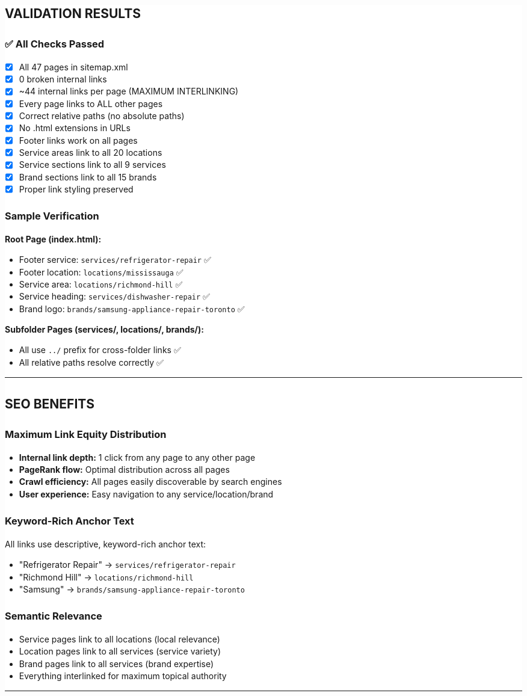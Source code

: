 
## VALIDATION RESULTS

### ✅ All Checks Passed
- [x] All 47 pages in sitemap.xml
- [x] 0 broken internal links
- [x] ~44 internal links per page (MAXIMUM INTERLINKING)
- [x] Every page links to ALL other pages
- [x] Correct relative paths (no absolute paths)
- [x] No .html extensions in URLs
- [x] Footer links work on all pages
- [x] Service areas link to all 20 locations
- [x] Service sections link to all 9 services
- [x] Brand sections link to all 15 brands
- [x] Proper link styling preserved

### Sample Verification

**Root Page (index.html):**
- Footer service: `services/refrigerator-repair` ✅
- Footer location: `locations/mississauga` ✅
- Service area: `locations/richmond-hill` ✅
- Service heading: `services/dishwasher-repair` ✅
- Brand logo: `brands/samsung-appliance-repair-toronto` ✅

**Subfolder Pages (services/, locations/, brands/):**
- All use `../` prefix for cross-folder links ✅
- All relative paths resolve correctly ✅

---

## SEO BENEFITS

### Maximum Link Equity Distribution
- **Internal link depth:** 1 click from any page to any other page
- **PageRank flow:** Optimal distribution across all pages
- **Crawl efficiency:** All pages easily discoverable by search engines
- **User experience:** Easy navigation to any service/location/brand

### Keyword-Rich Anchor Text
All links use descriptive, keyword-rich anchor text:
- "Refrigerator Repair" → `services/refrigerator-repair`
- "Richmond Hill" → `locations/richmond-hill`
- "Samsung" → `brands/samsung-appliance-repair-toronto`

### Semantic Relevance
- Service pages link to all locations (local relevance)
- Location pages link to all services (service variety)
- Brand pages link to all services (brand expertise)
- Everything interlinked for maximum topical authority

---